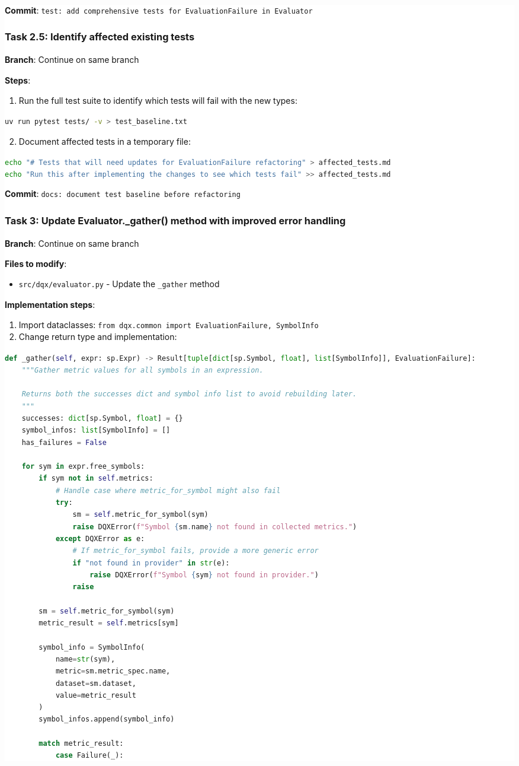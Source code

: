 **Commit**: `test: add comprehensive tests for EvaluationFailure in Evaluator`

### Task 2.5: Identify affected existing tests

**Branch**: Continue on same branch

**Steps**:
1. Run the full test suite to identify which tests will fail with the new types:
```bash
uv run pytest tests/ -v > test_baseline.txt
```

2. Document affected tests in a temporary file:
```bash
echo "# Tests that will need updates for EvaluationFailure refactoring" > affected_tests.md
echo "Run this after implementing the changes to see which tests fail" >> affected_tests.md
```

**Commit**: `docs: document test baseline before refactoring`

### Task 3: Update Evaluator._gather() method with improved error handling

**Branch**: Continue on same branch

**Files to modify**:
- `src/dqx/evaluator.py` - Update the `_gather` method

**Implementation steps**:
1. Import dataclasses: `from dqx.common import EvaluationFailure, SymbolInfo`
2. Change return type and implementation:

```python
def _gather(self, expr: sp.Expr) -> Result[tuple[dict[sp.Symbol, float], list[SymbolInfo]], EvaluationFailure]:
    """Gather metric values for all symbols in an expression.

    Returns both the successes dict and symbol info list to avoid rebuilding later.
    """
    successes: dict[sp.Symbol, float] = {}
    symbol_infos: list[SymbolInfo] = []
    has_failures = False

    for sym in expr.free_symbols:
        if sym not in self.metrics:
            # Handle case where metric_for_symbol might also fail
            try:
                sm = self.metric_for_symbol(sym)
                raise DQXError(f"Symbol {sm.name} not found in collected metrics.")
            except DQXError as e:
                # If metric_for_symbol fails, provide a more generic error
                if "not found in provider" in str(e):
                    raise DQXError(f"Symbol {sym} not found in provider.")
                raise

        sm = self.metric_for_symbol(sym)
        metric_result = self.metrics[sym]

        symbol_info = SymbolInfo(
            name=str(sym),
            metric=sm.metric_spec.name,
            dataset=sm.dataset,
            value=metric_result
        )
        symbol_infos.append(symbol_info)

        match metric_result:
            case Failure(_):
```